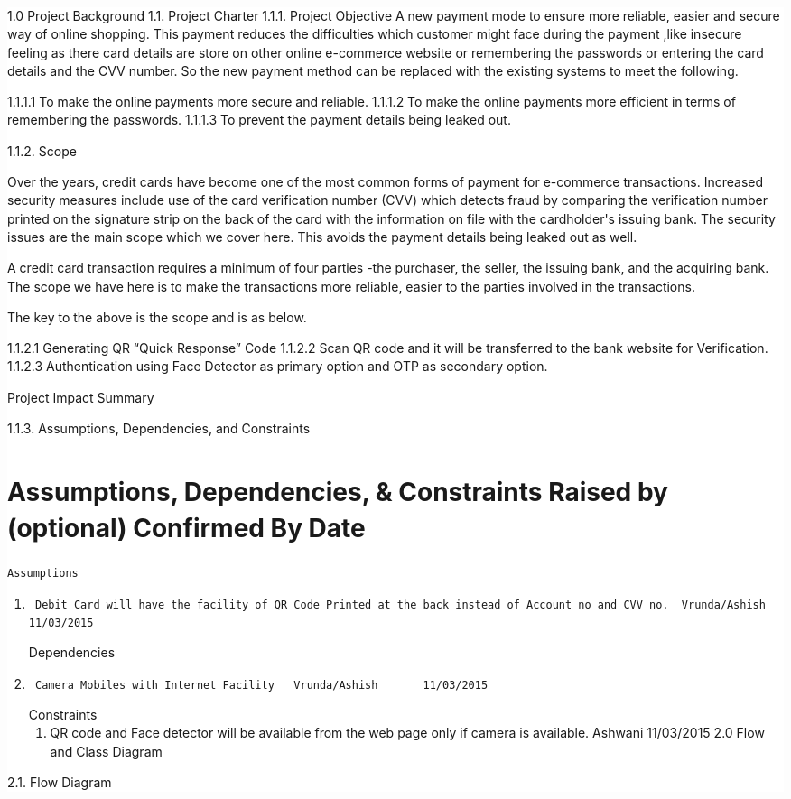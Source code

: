  
1.0 	Project Background
1.1.	Project Charter
1.1.1.	Project Objective
A new payment mode to ensure more reliable, easier and secure way of online shopping. This payment reduces the difficulties which customer might face during the payment ,like insecure feeling as there card details are store on other online e-commerce website or remembering the passwords or entering the  card details and the CVV number. So the new payment method can be replaced with the existing systems to meet the following.

1.1.1.1 To make the online payments more secure and reliable.
1.1.1.2 To make the online payments more efficient in terms of remembering the passwords.
1.1.1.3 To prevent the payment details being leaked out.


1.1.2.	Scope 

Over the years, credit cards have become one of the most common forms of payment for e-commerce transactions. Increased security measures include use of the card verification number (CVV) which detects fraud by comparing the verification number printed on the signature strip on the back of the card with the information on file with the cardholder's issuing bank. The security issues are the main scope which we cover here. This avoids the payment details being leaked out as well.

A credit card transaction requires a minimum of four parties -the purchaser, the seller, the issuing bank, and the acquiring bank. The scope we have here is to make the transactions more reliable, easier to the parties involved in the transactions.

The key to the above  is the scope and is as below.

1.1.2.1 Generating QR “Quick Response” Code
1.1.2.2 Scan QR code and it will be transferred to the bank website for Verification.
1.1.2.3 Authentication using Face Detector as primary option and OTP as secondary option.

 
Project Impact Summary


1.1.3.	Assumptions, Dependencies, and Constraints 

#	Assumptions, Dependencies, & Constraints	Raised by (optional)	Confirmed By	Date
	Assumptions			
1.		Debit Card will have the facility of QR Code Printed at the back instead of Account no and CVV no.	Vrunda/Ashish		11/03/2015
	Dependencies			
1.		Camera Mobiles with Internet Facility	Vrunda/Ashish		11/03/2015
	Constraints			
    1.	QR code and Face detector will be available from the web page only if camera is available.
	Ashwani		11/03/2015
2.0 	Flow and Class Diagram

2.1.	Flow Diagram


 


